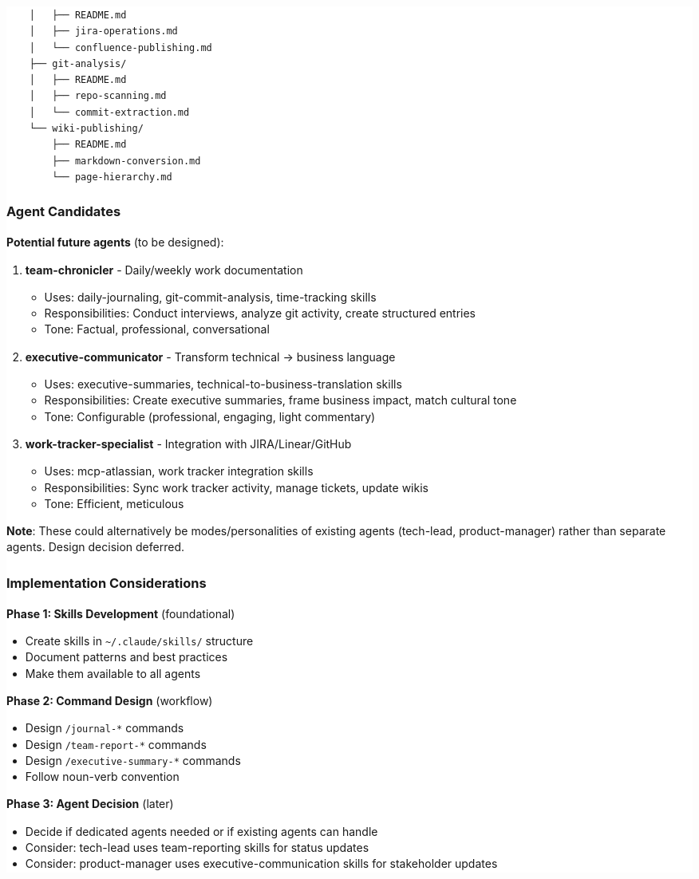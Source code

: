 ```text
    │   ├── README.md
    │   ├── jira-operations.md
    │   └── confluence-publishing.md
    ├── git-analysis/
    │   ├── README.md
    │   ├── repo-scanning.md
    │   └── commit-extraction.md
    └── wiki-publishing/
        ├── README.md
        ├── markdown-conversion.md
        └── page-hierarchy.md
```

### Agent Candidates

**Potential future agents** (to be designed):

1. **team-chronicler** - Daily/weekly work documentation
    - Uses: daily-journaling, git-commit-analysis, time-tracking skills
    - Responsibilities: Conduct interviews, analyze git activity, create structured entries
    - Tone: Factual, professional, conversational

2. **executive-communicator** - Transform technical → business language
    - Uses: executive-summaries, technical-to-business-translation skills
    - Responsibilities: Create executive summaries, frame business impact, match cultural tone
    - Tone: Configurable (professional, engaging, light commentary)

3. **work-tracker-specialist** - Integration with JIRA/Linear/GitHub
    - Uses: mcp-atlassian, work tracker integration skills
    - Responsibilities: Sync work tracker activity, manage tickets, update wikis
    - Tone: Efficient, meticulous

**Note**: These could alternatively be modes/personalities of existing agents (tech-lead, product-manager) rather than separate agents. Design decision deferred.

### Implementation Considerations

**Phase 1: Skills Development** (foundational)

- Create skills in `~/.claude/skills/` structure
- Document patterns and best practices
- Make them available to all agents

**Phase 2: Command Design** (workflow)

- Design `/journal-*` commands
- Design `/team-report-*` commands
- Design `/executive-summary-*` commands
- Follow noun-verb convention

**Phase 3: Agent Decision** (later)

- Decide if dedicated agents needed or if existing agents can handle
- Consider: tech-lead uses team-reporting skills for status updates
- Consider: product-manager uses executive-communication skills for stakeholder updates
